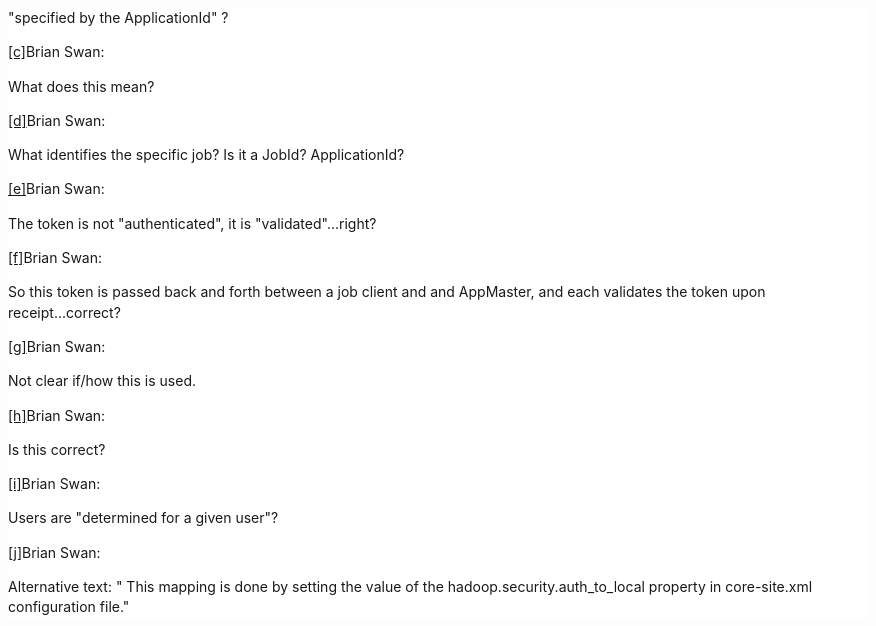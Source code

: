 "specified by the ApplicationId" ?

[[c]](#cmnt_ref3)Brian Swan:

What does this mean?

[[d]](#cmnt_ref4)Brian Swan:

What identifies the specific job? Is it a JobId? ApplicationId?

[[e]](#cmnt_ref5)Brian Swan:

The token is not "authenticated", it is "validated"...right?

[[f]](#cmnt_ref6)Brian Swan:

So this token is passed back and forth between a job client and and
AppMaster, and each validates the token upon receipt...correct?

[[g]](#cmnt_ref7)Brian Swan:

Not clear if/how this is used.

[[h]](#cmnt_ref8)Brian Swan:

Is this correct?

[[i]](#cmnt_ref9)Brian Swan:

Users are "determined for a given user"?

[[j]](#cmnt_ref10)Brian Swan:

Alternative text: " This mapping is done by setting the value of the
hadoop.security.auth\_to\_local property in core-site.xml configuration
file."


